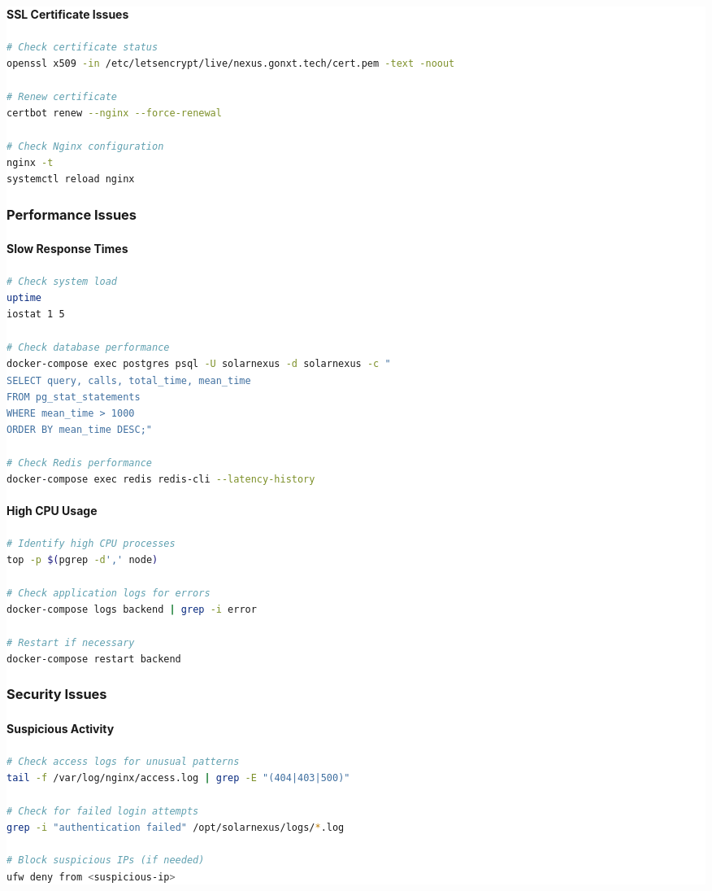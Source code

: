 #### SSL Certificate Issues
```bash
# Check certificate status
openssl x509 -in /etc/letsencrypt/live/nexus.gonxt.tech/cert.pem -text -noout

# Renew certificate
certbot renew --nginx --force-renewal

# Check Nginx configuration
nginx -t
systemctl reload nginx
```

### Performance Issues

#### Slow Response Times
```bash
# Check system load
uptime
iostat 1 5

# Check database performance
docker-compose exec postgres psql -U solarnexus -d solarnexus -c "
SELECT query, calls, total_time, mean_time 
FROM pg_stat_statements 
WHERE mean_time > 1000 
ORDER BY mean_time DESC;"

# Check Redis performance
docker-compose exec redis redis-cli --latency-history
```

#### High CPU Usage
```bash
# Identify high CPU processes
top -p $(pgrep -d',' node)

# Check application logs for errors
docker-compose logs backend | grep -i error

# Restart if necessary
docker-compose restart backend
```

### Security Issues

#### Suspicious Activity
```bash
# Check access logs for unusual patterns
tail -f /var/log/nginx/access.log | grep -E "(404|403|500)"

# Check for failed login attempts
grep -i "authentication failed" /opt/solarnexus/logs/*.log

# Block suspicious IPs (if needed)
ufw deny from <suspicious-ip>
```
